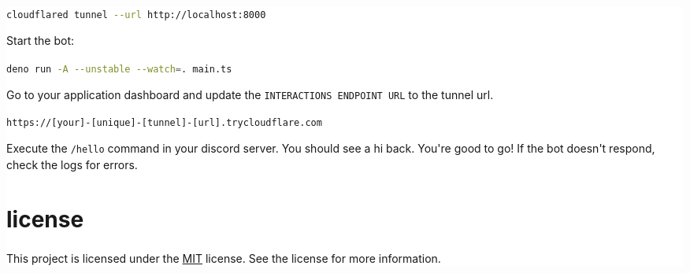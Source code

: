 ```sh
cloudflared tunnel --url http://localhost:8000
```

Start the bot:

```sh
deno run -A --unstable --watch=. main.ts
```

Go to your application dashboard and update the `INTERACTIONS ENDPOINT URL` to
the tunnel url.

```sh
https://[your]-[unique]-[tunnel]-[url].trycloudflare.com
```

Execute the `/hello` command in your discord server. You should see a hi back.
You're good to go! If the bot doesn't respond, check the logs for errors.

# license

This project is licensed under the [MIT](./LICENSE) license. See the license for
more information.
